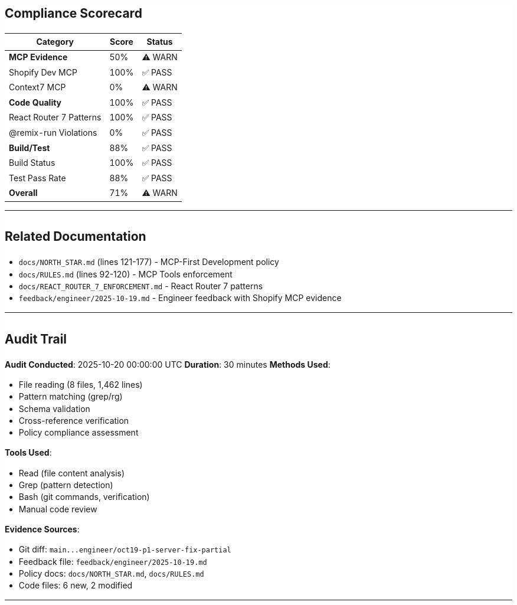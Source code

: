 
## Compliance Scorecard

| Category | Score | Status |
|----------|-------|--------|
| **MCP Evidence** | 50% | ⚠️ WARN |
| Shopify Dev MCP | 100% | ✅ PASS |
| Context7 MCP | 0% | ⚠️ WARN |
| **Code Quality** | 100% | ✅ PASS |
| React Router 7 Patterns | 100% | ✅ PASS |
| @remix-run Violations | 0% | ✅ PASS |
| **Build/Test** | 88% | ✅ PASS |
| Build Status | 100% | ✅ PASS |
| Test Pass Rate | 88% | ✅ PASS |
| **Overall** | 71% | ⚠️ WARN |

---

## Related Documentation

- `docs/NORTH_STAR.md` (lines 121-177) - MCP-First Development policy
- `docs/RULES.md` (lines 92-120) - MCP Tools enforcement
- `docs/REACT_ROUTER_7_ENFORCEMENT.md` - React Router 7 patterns
- `feedback/engineer/2025-10-19.md` - Engineer feedback with Shopify MCP evidence

---

## Audit Trail

**Audit Conducted**: 2025-10-20 00:00:00 UTC
**Duration**: 30 minutes
**Methods Used**:
- File reading (8 files, 1,462 lines)
- Pattern matching (grep/rg)
- Schema validation
- Cross-reference verification
- Policy compliance assessment

**Tools Used**:
- Read (file content analysis)
- Grep (pattern detection)
- Bash (git commands, verification)
- Manual code review

**Evidence Sources**:
- Git diff: `main...engineer/oct19-p1-server-fix-partial`
- Feedback file: `feedback/engineer/2025-10-19.md`
- Policy docs: `docs/NORTH_STAR.md`, `docs/RULES.md`
- Code files: 6 new, 2 modified

---